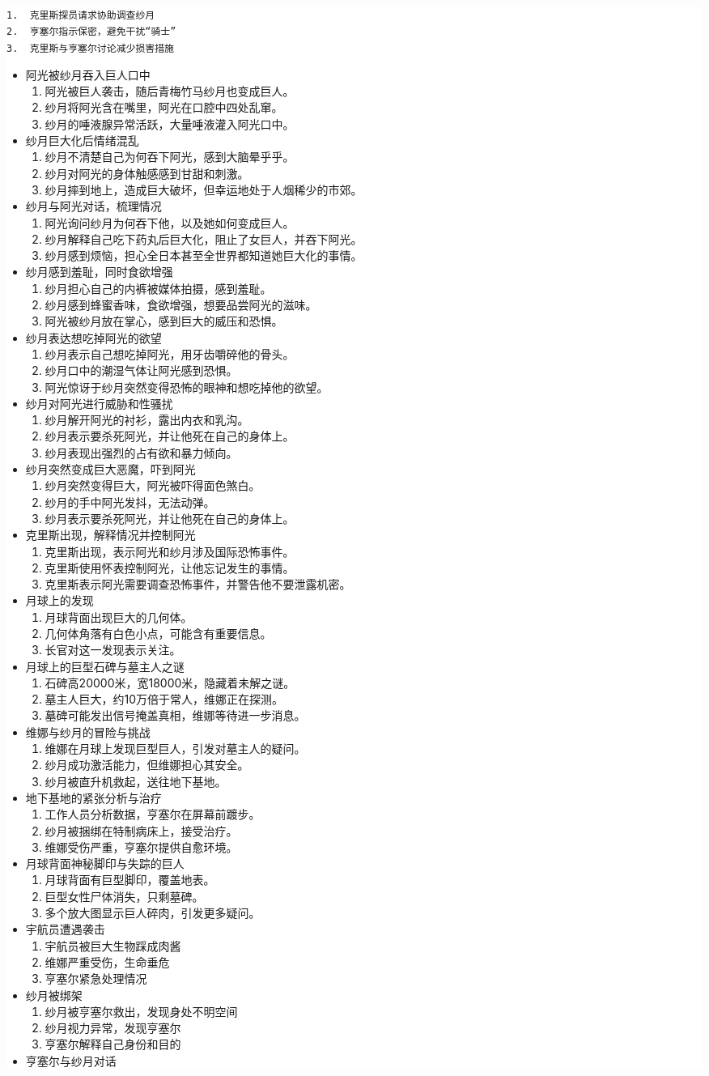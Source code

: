     1.  克里斯探员请求协助调查纱月
    2.  亨塞尔指示保密，避免干扰“骑士”
    3.  克里斯与亨塞尔讨论减少损害措施
-   阿光被纱月吞入巨人口中
    1.  阿光被巨人袭击，随后青梅竹马纱月也变成巨人。
    2.  纱月将阿光含在嘴里，阿光在口腔中四处乱窜。
    3.  纱月的唾液腺异常活跃，大量唾液灌入阿光口中。
-   纱月巨大化后情绪混乱
    1.  纱月不清楚自己为何吞下阿光，感到大脑晕乎乎。
    2.  纱月对阿光的身体触感感到甘甜和刺激。
    3.  纱月摔到地上，造成巨大破坏，但幸运地处于人烟稀少的市郊。
-   纱月与阿光对话，梳理情况
    1.  阿光询问纱月为何吞下他，以及她如何变成巨人。
    2.  纱月解释自己吃下药丸后巨大化，阻止了女巨人，并吞下阿光。
    3.  纱月感到烦恼，担心全日本甚至全世界都知道她巨大化的事情。
-   纱月感到羞耻，同时食欲增强
    1.  纱月担心自己的内裤被媒体拍摄，感到羞耻。
    2.  纱月感到蜂蜜香味，食欲增强，想要品尝阿光的滋味。
    3.  阿光被纱月放在掌心，感到巨大的威压和恐惧。
-   纱月表达想吃掉阿光的欲望
    1.  纱月表示自己想吃掉阿光，用牙齿嚼碎他的骨头。
    2.  纱月口中的潮湿气体让阿光感到恐惧。
    3.  阿光惊讶于纱月突然变得恐怖的眼神和想吃掉他的欲望。
-   纱月对阿光进行威胁和性骚扰
    1.  纱月解开阿光的衬衫，露出内衣和乳沟。
    2.  纱月表示要杀死阿光，并让他死在自己的身体上。
    3.  纱月表现出强烈的占有欲和暴力倾向。
-   纱月突然变成巨大恶魔，吓到阿光
    1.  纱月突然变得巨大，阿光被吓得面色煞白。
    2.  纱月的手中阿光发抖，无法动弹。
    3.  纱月表示要杀死阿光，并让他死在自己的身体上。
-   克里斯出现，解释情况并控制阿光
    1.  克里斯出现，表示阿光和纱月涉及国际恐怖事件。
    2.  克里斯使用怀表控制阿光，让他忘记发生的事情。
    3.  克里斯表示阿光需要调查恐怖事件，并警告他不要泄露机密。
-   月球上的发现
    1.  月球背面出现巨大的几何体。
    2.  几何体角落有白色小点，可能含有重要信息。
    3.  长官对这一发现表示关注。
-   月球上的巨型石碑与墓主人之谜
    1.  石碑高20000米，宽18000米，隐藏着未解之谜。
    2.  墓主人巨大，约10万倍于常人，维娜正在探测。
    3.  墓碑可能发出信号掩盖真相，维娜等待进一步消息。
-   维娜与纱月的冒险与挑战
    1.  维娜在月球上发现巨型巨人，引发对墓主人的疑问。
    2.  纱月成功激活能力，但维娜担心其安全。
    3.  纱月被直升机救起，送往地下基地。
-   地下基地的紧张分析与治疗
    1.  工作人员分析数据，亨塞尔在屏幕前踱步。
    2.  纱月被捆绑在特制病床上，接受治疗。
    3.  维娜受伤严重，亨塞尔提供自愈环境。
-   月球背面神秘脚印与失踪的巨人
    1.  月球背面有巨型脚印，覆盖地表。
    2.  巨型女性尸体消失，只剩墓碑。
    3.  多个放大图显示巨人碎肉，引发更多疑问。
-   宇航员遭遇袭击
    1.  宇航员被巨大生物踩成肉酱
    2.  维娜严重受伤，生命垂危
    3.  亨塞尔紧急处理情况
-   纱月被绑架
    1.  纱月被亨塞尔救出，发现身处不明空间
    2.  纱月视力异常，发现亨塞尔
    3.  亨塞尔解释自己身份和目的
-   亨塞尔与纱月对话